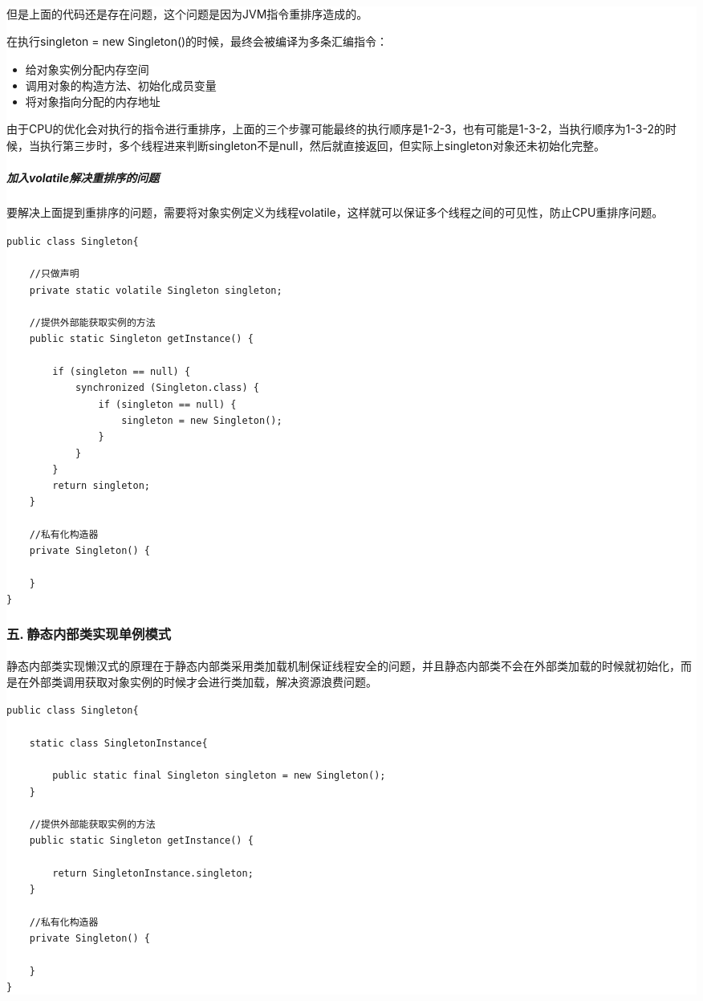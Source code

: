 但是上面的代码还是存在问题，这个问题是因为JVM指令重排序造成的。

在执行singleton = new Singleton()的时候，最终会被编译为多条汇编指令：

- 给对象实例分配内存空间
- 调用对象的构造方法、初始化成员变量
- 将对象指向分配的内存地址

由于CPU的优化会对执行的指令进行重排序，上面的三个步骤可能最终的执行顺序是1-2-3，也有可能是1-3-2，当执行顺序为1-3-2的时候，当执行第三步时，多个线程进来判断singleton不是null，然后就直接返回，但实际上singleton对象还未初始化完整。

##### 加入volatile解决重排序的问题

要解决上面提到重排序的问题，需要将对象实例定义为线程volatile，这样就可以保证多个线程之间的可见性，防止CPU重排序问题。

```
public class Singleton{

    //只做声明
    private static volatile Singleton singleton;

    //提供外部能获取实例的方法
    public static Singleton getInstance() {

        if (singleton == null) {
            synchronized (Singleton.class) {
                if (singleton == null) {
                    singleton = new Singleton();
                }
            }
        }
        return singleton;
    }

    //私有化构造器
    private Singleton() {

    }
}
```

### 五. 静态内部类实现单例模式

静态内部类实现懒汉式的原理在于静态内部类采用类加载机制保证线程安全的问题，并且静态内部类不会在外部类加载的时候就初始化，而是在外部类调用获取对象实例的时候才会进行类加载，解决资源浪费问题。

```
public class Singleton{

    static class SingletonInstance{

        public static final Singleton singleton = new Singleton();
    }

    //提供外部能获取实例的方法
    public static Singleton getInstance() {

        return SingletonInstance.singleton;
    }

    //私有化构造器
    private Singleton() {

    }
}

```
